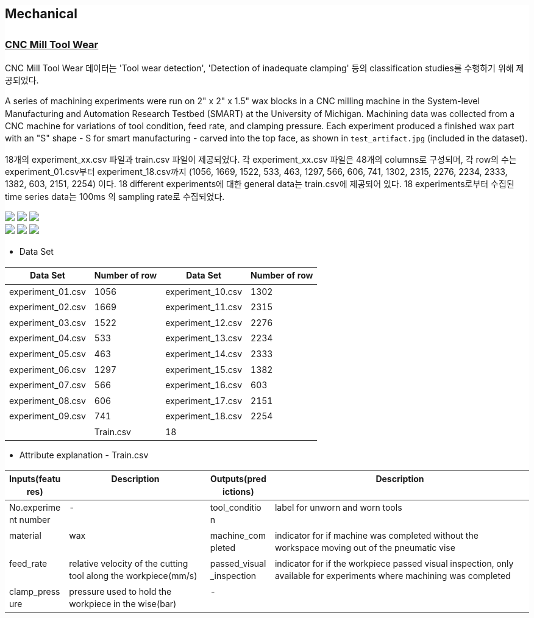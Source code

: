 ## Mechanical    
### [CNC Mill Tool Wear](https://www.kaggle.com/shasun/tool-wear-detection-in-cnc-mill/data) 

CNC Mill Tool Wear 데이터는 'Tool wear detection', 'Detection of inadequate clamping' 등의 classification studies를 수행하기 위해 제공되었다.    

A series of machining experiments were run on 2" x 2" x 1.5" wax blocks in a CNC milling machine in the System-level Manufacturing and Automation Research Testbed (SMART) at the University of Michigan. Machining data was collected from a CNC machine for variations of tool condition, feed rate, and clamping pressure. Each experiment produced a finished wax part with an "S" shape - S for smart manufacturing - carved into the top face, as shown in `test_artifact.jpg` (included in the dataset).  

18개의 experiment_xx.csv 파일과 train.csv 파일이 제공되었다.  각 experiment_xx.csv 파일은 48개의 columns로 구성되며, 각 row의 수는 experiment_01.csv부터 experiment_18.csv까지 (1056, 1669, 1522, 533, 463, 1297, 566, 606, 741, 1302, 2315, 2276, 2234, 2333, 1382, 603, 2151, 2254) 이다. 18 different experiments에 대한 general data는 train.csv에 제공되어 있다. 18 experiments로부터 수집된 time series data는 100ms 의 sampling rate로 수집되었다.    

![](https://img.shields.io/badge/sector-mechanical-purple.svg)
![](https://img.shields.io/badge/labeled-meta--only-yellow.svg)
![](https://img.shields.io/badge/time--series-yes-blue.svg)  
![](https://img.shields.io/badge/tool_wear_detection-gray.svg)
![](https://img.shields.io/badge/detection_of_inadequate_clamping-gray.svg) ![](<https://img.shields.io/badge/simulation-yes-blue.svg>)    



- Data Set 


Data Set | Number of row | Data Set | Number of row  
---- | ---- | ---- | ----  
experiment_01.csv | 1056 | experiment_10.csv | 1302 
experiment_02.csv | 1669 | experiment_11.csv | 2315 
experiment_03.csv | 1522 | experiment_12.csv | 2276 
experiment_04.csv | 533 | experiment_13.csv | 2234 
experiment_05.csv | 463 | experiment_14.csv | 2333 
experiment_06.csv | 1297 | experiment_15.csv | 1382 
experiment_07.csv | 566 | experiment_16.csv | 603 
experiment_08.csv | 606 | experiment_17.csv | 2151 
experiment_09.csv | 741 | experiment_18.csv | 2254 
 |  | Train.csv | 18 





- Attribute explanation - Train.csv   

| Inputs(features)     | Description                                                  | Outputs(predictions)     | Description                                                  |
| -------------------- | ------------------------------------------------------------ | ------------------------ | ------------------------------------------------------------ |
| No.experiment number | -                                                            | tool_condition           | label for unworn and worn tools                              |
| material             | wax                                                          | machine_completed        | indicator for if machine was completed without the workspace moving out of the pneumatic vise |
| feed_rate            | relative velocity of the cutting tool along the workpiece(mm/s) | passed_visual_inspection | indicator for if the workpiece passed visual   inspection, only available for experiments where machining was completed |
| clamp_pressure       | pressure used to hold the workpiece in the wise(bar)         | -                        |                                                              |
